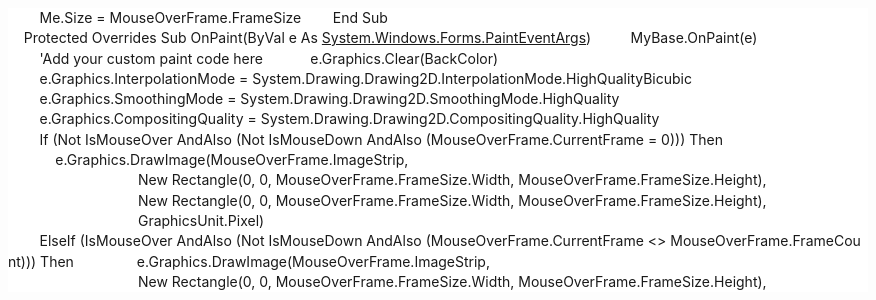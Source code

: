 &nbsp;&nbsp;&nbsp;&nbsp;&nbsp;&nbsp;&nbsp;&nbsp;<span class="visualBasic__keyword">Me</span>.Size&nbsp;=&nbsp;MouseOverFrame.FrameSize&nbsp;
&nbsp;
&nbsp;&nbsp;&nbsp;&nbsp;<span class="visualBasic__keyword">End</span>&nbsp;<span class="visualBasic__keyword">Sub</span>&nbsp;
&nbsp;
&nbsp;&nbsp;&nbsp;&nbsp;<span class="visualBasic__keyword">Protected</span>&nbsp;<span class="visualBasic__keyword">Overrides</span>&nbsp;<span class="visualBasic__keyword">Sub</span>&nbsp;OnPaint(<span class="visualBasic__keyword">ByVal</span>&nbsp;e&nbsp;<span class="visualBasic__keyword">As</span>&nbsp;<a class="libraryLink" href="http://msdn.microsoft.com/en-US/library/System.Windows.Forms.PaintEventArgs.aspx" target="_blank" title="Auto generated link to System.Windows.Forms.PaintEventArgs">System.Windows.Forms.PaintEventArgs</a>)&nbsp;
&nbsp;&nbsp;&nbsp;&nbsp;&nbsp;&nbsp;&nbsp;&nbsp;<span class="visualBasic__keyword">MyBase</span>.OnPaint(e)&nbsp;
&nbsp;
&nbsp;&nbsp;&nbsp;&nbsp;&nbsp;&nbsp;&nbsp;&nbsp;<span class="visualBasic__com">'Add&nbsp;your&nbsp;custom&nbsp;paint&nbsp;code&nbsp;here</span>&nbsp;
&nbsp;
&nbsp;&nbsp;&nbsp;&nbsp;&nbsp;&nbsp;&nbsp;&nbsp;e.Graphics.Clear(BackColor)&nbsp;
&nbsp;
&nbsp;&nbsp;&nbsp;&nbsp;&nbsp;&nbsp;&nbsp;&nbsp;e.Graphics.InterpolationMode&nbsp;=&nbsp;System.Drawing.Drawing2D.InterpolationMode.HighQualityBicubic&nbsp;
&nbsp;&nbsp;&nbsp;&nbsp;&nbsp;&nbsp;&nbsp;&nbsp;e.Graphics.SmoothingMode&nbsp;=&nbsp;System.Drawing.Drawing2D.SmoothingMode.HighQuality&nbsp;
&nbsp;&nbsp;&nbsp;&nbsp;&nbsp;&nbsp;&nbsp;&nbsp;e.Graphics.CompositingQuality&nbsp;=&nbsp;System.Drawing.Drawing2D.CompositingQuality.HighQuality&nbsp;
&nbsp;
&nbsp;&nbsp;&nbsp;&nbsp;&nbsp;&nbsp;&nbsp;&nbsp;<span class="visualBasic__keyword">If</span>&nbsp;(<span class="visualBasic__keyword">Not</span>&nbsp;IsMouseOver&nbsp;<span class="visualBasic__keyword">AndAlso</span>&nbsp;(<span class="visualBasic__keyword">Not</span>&nbsp;IsMouseDown&nbsp;<span class="visualBasic__keyword">AndAlso</span>&nbsp;(MouseOverFrame.CurrentFrame&nbsp;=&nbsp;<span class="visualBasic__number">0</span>)))&nbsp;<span class="visualBasic__keyword">Then</span>&nbsp;
&nbsp;
&nbsp;&nbsp;&nbsp;&nbsp;&nbsp;&nbsp;&nbsp;&nbsp;&nbsp;&nbsp;&nbsp;&nbsp;e.Graphics.DrawImage(MouseOverFrame.ImageStrip,&nbsp;
&nbsp;&nbsp;&nbsp;&nbsp;&nbsp;&nbsp;&nbsp;&nbsp;&nbsp;&nbsp;&nbsp;&nbsp;&nbsp;&nbsp;&nbsp;&nbsp;&nbsp;&nbsp;&nbsp;&nbsp;&nbsp;&nbsp;&nbsp;&nbsp;&nbsp;&nbsp;&nbsp;&nbsp;&nbsp;&nbsp;&nbsp;&nbsp;&nbsp;<span class="visualBasic__keyword">New</span>&nbsp;Rectangle(<span class="visualBasic__number">0</span>,&nbsp;<span class="visualBasic__number">0</span>,&nbsp;MouseOverFrame.FrameSize.Width,&nbsp;MouseOverFrame.FrameSize.Height),&nbsp;
&nbsp;&nbsp;&nbsp;&nbsp;&nbsp;&nbsp;&nbsp;&nbsp;&nbsp;&nbsp;&nbsp;&nbsp;&nbsp;&nbsp;&nbsp;&nbsp;&nbsp;&nbsp;&nbsp;&nbsp;&nbsp;&nbsp;&nbsp;&nbsp;&nbsp;&nbsp;&nbsp;&nbsp;&nbsp;&nbsp;&nbsp;&nbsp;&nbsp;<span class="visualBasic__keyword">New</span>&nbsp;Rectangle(<span class="visualBasic__number">0</span>,&nbsp;<span class="visualBasic__number">0</span>,&nbsp;MouseOverFrame.FrameSize.Width,&nbsp;MouseOverFrame.FrameSize.Height),&nbsp;
&nbsp;&nbsp;&nbsp;&nbsp;&nbsp;&nbsp;&nbsp;&nbsp;&nbsp;&nbsp;&nbsp;&nbsp;&nbsp;&nbsp;&nbsp;&nbsp;&nbsp;&nbsp;&nbsp;&nbsp;&nbsp;&nbsp;&nbsp;&nbsp;&nbsp;&nbsp;&nbsp;&nbsp;&nbsp;&nbsp;&nbsp;&nbsp;&nbsp;GraphicsUnit.Pixel)&nbsp;
&nbsp;
&nbsp;&nbsp;&nbsp;&nbsp;&nbsp;&nbsp;&nbsp;&nbsp;<span class="visualBasic__keyword">ElseIf</span>&nbsp;(IsMouseOver&nbsp;<span class="visualBasic__keyword">AndAlso</span>&nbsp;(<span class="visualBasic__keyword">Not</span>&nbsp;IsMouseDown&nbsp;<span class="visualBasic__keyword">AndAlso</span>&nbsp;(MouseOverFrame.CurrentFrame&nbsp;&lt;&gt;&nbsp;MouseOverFrame.FrameCount)))&nbsp;<span class="visualBasic__keyword">Then</span>&nbsp;
&nbsp;
&nbsp;&nbsp;&nbsp;&nbsp;&nbsp;&nbsp;&nbsp;&nbsp;&nbsp;&nbsp;&nbsp;&nbsp;e.Graphics.DrawImage(MouseOverFrame.ImageStrip,&nbsp;
&nbsp;&nbsp;&nbsp;&nbsp;&nbsp;&nbsp;&nbsp;&nbsp;&nbsp;&nbsp;&nbsp;&nbsp;&nbsp;&nbsp;&nbsp;&nbsp;&nbsp;&nbsp;&nbsp;&nbsp;&nbsp;&nbsp;&nbsp;&nbsp;&nbsp;&nbsp;&nbsp;&nbsp;&nbsp;&nbsp;&nbsp;&nbsp;&nbsp;<span class="visualBasic__keyword">New</span>&nbsp;Rectangle(<span class="visualBasic__number">0</span>,&nbsp;<span class="visualBasic__number">0</span>,&nbsp;MouseOverFrame.FrameSize.Width,&nbsp;MouseOverFrame.FrameSize.Height),&nbsp;